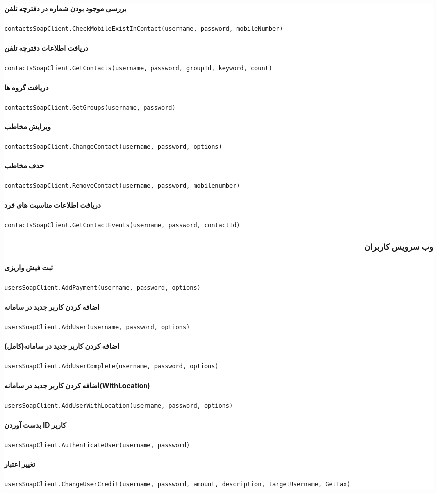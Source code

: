 #### بررسی موجود بودن شماره در دفترچه تلفن
```vb
contactsSoapClient.CheckMobileExistInContact(username, password, mobileNumber)
```

#### دریافت اطلاعات دفترچه تلفن
```vb
contactsSoapClient.GetContacts(username, password, groupId, keyword, count)
```
#### دریافت گروه ها
```vb
contactsSoapClient.GetGroups(username, password)
```
#### ویرایش مخاطب
```vb
contactsSoapClient.ChangeContact(username, password, options)
```

#### حذف مخاطب
```vb
contactsSoapClient.RemoveContact(username, password, mobilenumber)
```
#### دریافت اطلاعات مناسبت های فرد
```vb
contactsSoapClient.GetContactEvents(username, password, contactId)
```

<div dir='rtl'>

### وب سرویس کاربران

</div>

#### ثبت فیش واریزی
```vb
usersSoapClient.AddPayment(username, password, options)
```

#### اضافه کردن کاربر جدید در سامانه
```vb
usersSoapClient.AddUser(username, password, options)

```

#### اضافه کردن کاربر جدید در سامانه(کامل)
```vb
usersSoapClient.AddUserComplete(username, password, options)
```

#### اضافه کردن کاربر جدید در سامانه(WithLocation)
```vb
usersSoapClient.AddUserWithLocation(username, password, options)
```
#### بدست آوردن ID کاربر
```vb
usersSoapClient.AuthenticateUser(username, password)
```
#### تغییر اعتبار
```vb
usersSoapClient.ChangeUserCredit(username, password, amount, description, targetUsername, GetTax)
```
